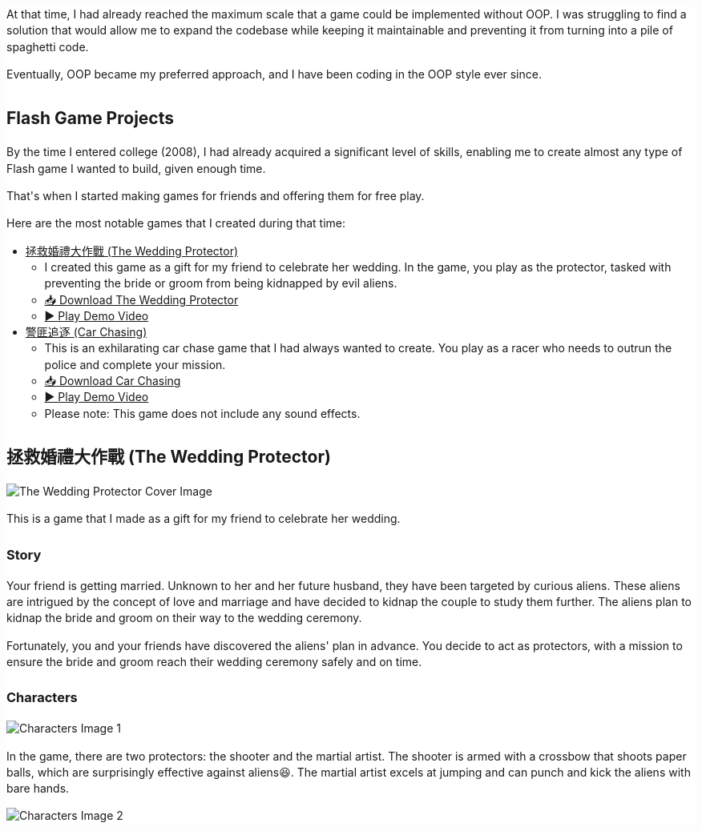 At that time, I had already reached the maximum scale that a game could be implemented without OOP. I was struggling to find a solution that would allow me to expand the codebase while keeping it maintainable and preventing it from turning into a pile of spaghetti code.

Eventually, OOP became my preferred approach, and I have been coding in the OOP style ever since.

## Flash Game Projects
By the time I entered college (2008), I had already acquired a significant level of skills, enabling me to create almost any type of Flash game I wanted to build, given enough time.

That's when I started making games for friends and offering them for free play.

Here are the most notable games that I created during that time:

- [拯救婚禮大作戰 (The Wedding Protector)](#-the-wedding-protector)
    - I created this game as a gift for my friend to celebrate her wedding. In the game, you play as the protector, tasked with preventing the bride or groom from being kidnapped by evil aliens.
    - [📥 Download The Wedding Protector](/files/TheWeddingProtector.7z)
    - [▶️ Play Demo Video](https://youtu.be/Pczn3wK7Za4)
- [警匪追逐 (Car Chasing)](#-car-chasing)
    - This is an exhilarating car chase game that I had always wanted to create. You play as a racer who needs to outrun the police and complete your mission.
    - [📥 Download Car Chasing](/files/CarChasing.7z)
    - [▶️ Play Demo Video](https://youtu.be/4Q0rJBbIV5o)
    - Please note: This game does not include any sound effects.


## 拯救婚禮大作戰 (The Wedding Protector)

![The Wedding Protector Cover Image](/images/game_wedding_m_23.png)

This is a game that I made as a gift for my friend to celebrate her wedding.

### Story
Your friend is getting married. Unknown to her and her future husband, they have been targeted by curious aliens. These aliens are intrigued by the concept of love and marriage and have decided to kidnap the couple to study them further. The aliens plan to kidnap the bride and groom on their way to the wedding ceremony.

Fortunately, you and your friends have discovered the aliens' plan in advance. You decide to act as protectors, with a mission to ensure the bride and groom reach their wedding ceremony safely and on time.

### Characters
![Characters Image 1](/images/game_wedding_m_01.png)

In the game, there are two protectors: the shooter and the martial artist. The shooter is armed with a crossbow that shoots paper balls, which are surprisingly effective against aliens😆. The martial artist excels at jumping and can punch and kick the aliens with bare hands.

![Characters Image 2](/images/game_wedding_m_02.png)
